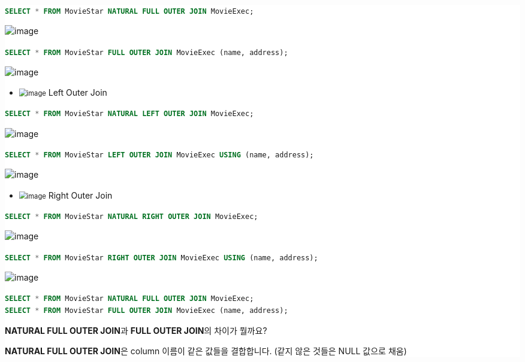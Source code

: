 ```sql
SELECT * FROM MovieStar NATURAL FULL OUTER JOIN MovieExec;
```

![image](https://user-images.githubusercontent.com/76269316/117781808-f8cf7880-b27b-11eb-9941-c1e846471afb.png)



```sql
SELECT * FROM MovieStar FULL OUTER JOIN MovieExec (name, address);
```

![image](https://user-images.githubusercontent.com/76269316/118077807-d2324e80-b3ef-11eb-9634-ff237c4b1202.png)



- <img src="https://user-images.githubusercontent.com/76269316/117782068-3fbd6e00-b27c-11eb-8087-f4f8d410719c.png" alt="image" style="zoom:80%;" /> Left Outer Join

```sql
SELECT * FROM MovieStar NATURAL LEFT OUTER JOIN MovieExec;
```

![image](https://user-images.githubusercontent.com/76269316/117782417-91fe8f00-b27c-11eb-8863-b3b3e810419d.png)



```sql
SELECT * FROM MovieStar LEFT OUTER JOIN MovieExec USING (name, address);
```

![image](https://user-images.githubusercontent.com/76269316/118078284-cf842900-b3f0-11eb-8880-5d8ce3b215b7.png)



- <img src="https://user-images.githubusercontent.com/76269316/117782449-99be3380-b27c-11eb-897b-ff820d311511.png" alt="image" style="zoom:80%;" /> Right Outer Join

```sql
SELECT * FROM MovieStar NATURAL RIGHT OUTER JOIN MovieExec;
```

![image](https://user-images.githubusercontent.com/76269316/117782600-be1a1000-b27c-11eb-98b1-3ff61192c9c9.png)



```sql
SELECT * FROM MovieStar RIGHT OUTER JOIN MovieExec USING (name, address);
```

![image](https://user-images.githubusercontent.com/76269316/118078360-f80c2300-b3f0-11eb-8c6a-b654f5ab71f0.png)





```sql
SELECT * FROM MovieStar NATURAL FULL OUTER JOIN MovieExec;
SELECT * FROM MovieStar FULL OUTER JOIN MovieExec (name, address);
```

**NATURAL FULL OUTER JOIN**과 **FULL OUTER JOIN**의 차이가 뭘까요?

**NATURAL FULL OUTER JOIN**은 column 이름이 같은 값들을 결합합니다. (같지 않은 것들은 NULL 값으로 채움)
